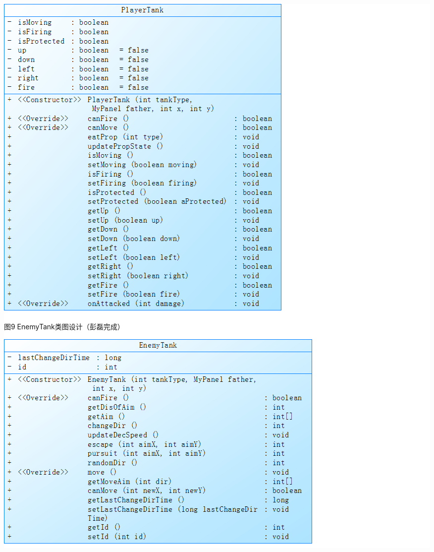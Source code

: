 ![image-20230608234332769](https://github.com/CQUPT-Software-Shixun/Tank-War/raw/main/assets/image-20230608234332769.png)

图9 EnemyTank类图设计（彭磊完成）

![image-20230608234338709](https://github.com/CQUPT-Software-Shixun/Tank-War/raw/main/assets/image-20230608234338709.png)
